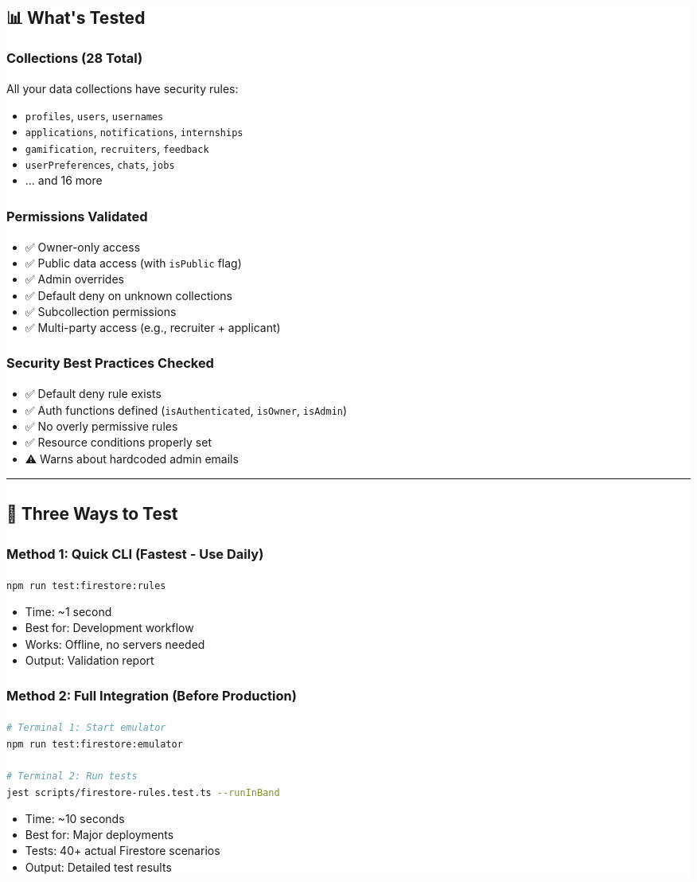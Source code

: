 ## 📊 What's Tested

### Collections (28 Total)
All your data collections have security rules:
- `profiles`, `users`, `usernames` 
- `applications`, `notifications`, `internships`
- `gamification`, `recruiters`, `feedback`
- `userPreferences`, `chats`, `jobs`
- ... and 16 more

### Permissions Validated
- ✅ Owner-only access
- ✅ Public data access (with `isPublic` flag)
- ✅ Admin overrides
- ✅ Default deny on unknown collections
- ✅ Subcollection permissions
- ✅ Multi-party access (e.g., recruiter + applicant)

### Security Best Practices Checked
- ✅ Default deny rule exists
- ✅ Auth functions defined (`isAuthenticated`, `isOwner`, `isAdmin`)
- ✅ No overly permissive rules
- ✅ Resource conditions properly set
- ⚠️ Warns about hardcoded admin emails

---

## 🧪 Three Ways to Test

### Method 1: Quick CLI (Fastest - Use Daily)
```bash
npm run test:firestore:rules
```
- Time: ~1 second
- Best for: Development workflow
- Works: Offline, no servers needed
- Output: Validation report

### Method 2: Full Integration (Before Production)
```bash
# Terminal 1: Start emulator
npm run test:firestore:emulator

# Terminal 2: Run tests
jest scripts/firestore-rules.test.ts --runInBand
```
- Time: ~10 seconds
- Best for: Major deployments
- Tests: 40+ actual Firestore scenarios
- Output: Detailed test results
